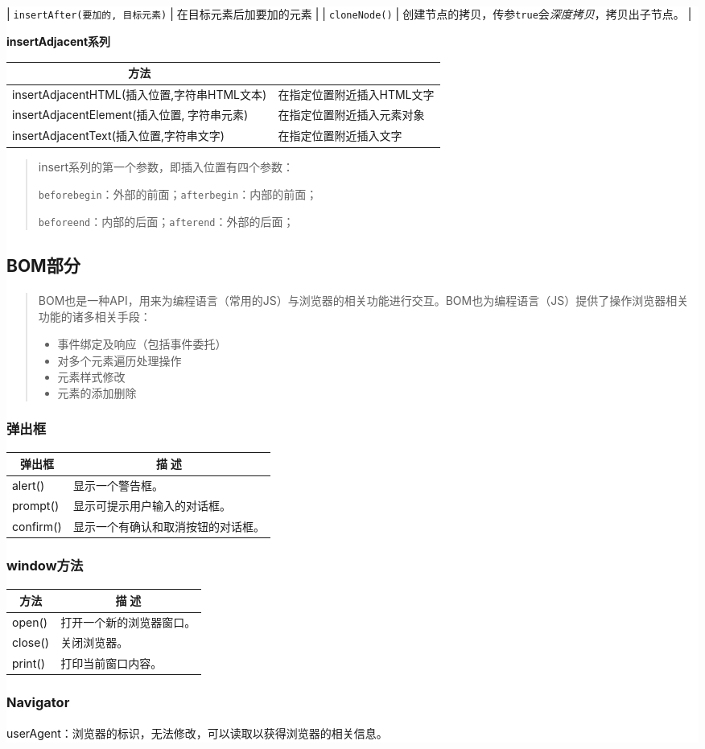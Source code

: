| `insertAfter(要加的, 目标元素)`    | 在目标元素后加要加的元素                                  |
| `cloneNode()`                      | 创建节点的拷贝，传参`true`会*深度拷贝*，拷贝出子节点。    |

**insertAdjacent系列**

| 方法                                        |                            |
| ------------------------------------------- | -------------------------- |
| insertAdjacentHTML(插入位置,字符串HTML文本) | 在指定位置附近插入HTML文字 |
| insertAdjacentElement(插入位置, 字符串元素) | 在指定位置附近插入元素对象 |
| insertAdjacentText(插入位置,字符串文字)     | 在指定位置附近插入文字     |

> insert系列的第一个参数，即插入位置有四个参数：
>
> `beforebegin`：外部的前面；`afterbegin`：内部的前面；
>
> `beforeend`：内部的后面；`afterend`：外部的后面；

## BOM部分

> BOM也是一种API，用来为编程语言（常用的JS）与浏览器的相关功能进行交互。BOM也为编程语言（JS）提供了操作浏览器相关功能的诸多相关手段：
>
> * 事件绑定及响应（包括事件委托）
> * 对多个元素遍历处理操作
> * 元素样式修改
> * 元素的添加删除

### 弹出框

| 弹出框    | 描 述                              |
| --------- | ---------------------------------- |
| alert()   | 显示一个警告框。                   |
| prompt()  | 显示可提示用户输入的对话框。       |
| confirm() | 显示一个有确认和取消按钮的对话框。 |

### window方法

| 方法    | 描 述                    |
| ------- | ------------------------ |
| open()  | 打开一个新的浏览器窗口。 |
| close() | 关闭浏览器。             |
| print() | 打印当前窗口内容。       |

### Navigator

userAgent：浏览器的标识，无法修改，可以读取以获得浏览器的相关信息。
